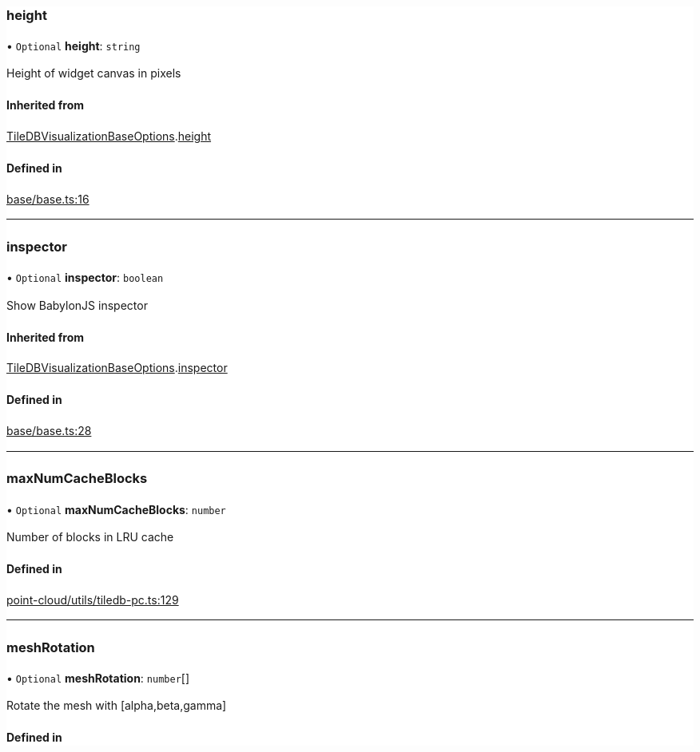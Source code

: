 ### height

• `Optional` **height**: `string`

Height of widget canvas in pixels

#### Inherited from

[TileDBVisualizationBaseOptions](TileDBVisualizationBaseOptions.md).[height](TileDBVisualizationBaseOptions.md#height)

#### Defined in

[base/base.ts:16](https://github.com/TileDB-Inc/TileDB-Viz/blob/f8363c2/packages/core/src/base/base.ts#L16)

___

### inspector

• `Optional` **inspector**: `boolean`

Show BabylonJS inspector

#### Inherited from

[TileDBVisualizationBaseOptions](TileDBVisualizationBaseOptions.md).[inspector](TileDBVisualizationBaseOptions.md#inspector)

#### Defined in

[base/base.ts:28](https://github.com/TileDB-Inc/TileDB-Viz/blob/f8363c2/packages/core/src/base/base.ts#L28)

___

### maxNumCacheBlocks

• `Optional` **maxNumCacheBlocks**: `number`

Number of blocks in LRU cache

#### Defined in

[point-cloud/utils/tiledb-pc.ts:129](https://github.com/TileDB-Inc/TileDB-Viz/blob/f8363c2/packages/core/src/point-cloud/utils/tiledb-pc.ts#L129)

___

### meshRotation

• `Optional` **meshRotation**: `number`[]

Rotate the mesh with [alpha,beta,gamma]

#### Defined in
